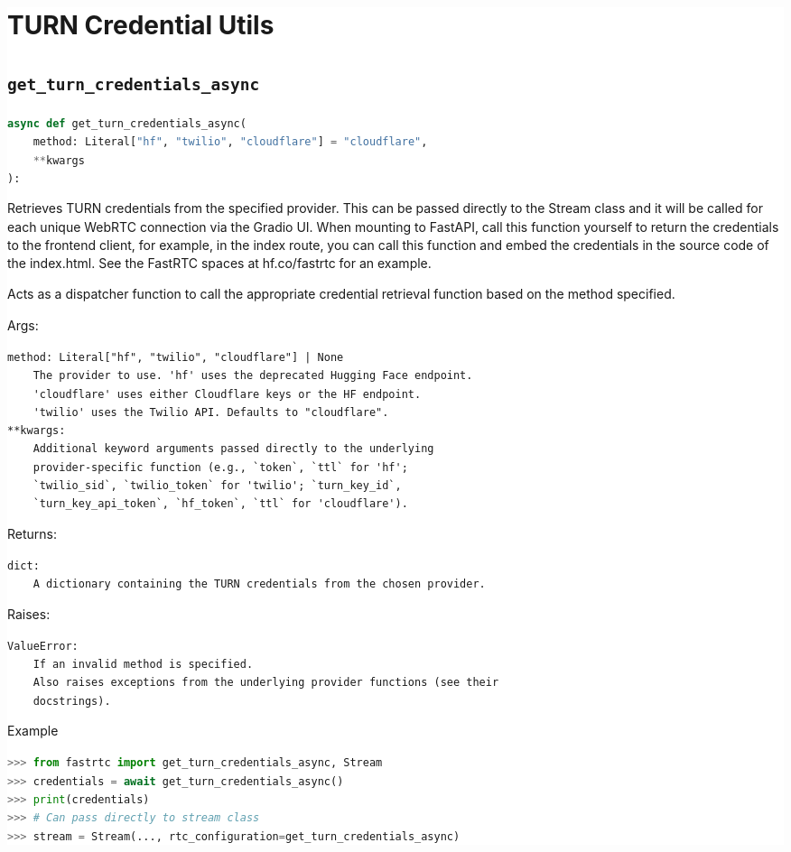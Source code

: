# TURN Credential Utils

## `get_turn_credentials_async`

```python
async def get_turn_credentials_async(
    method: Literal["hf", "twilio", "cloudflare"] = "cloudflare",
    **kwargs
):
```

Retrieves TURN credentials from the specified provider.
This can be passed directly to the Stream class and it will be called for each
unique WebRTC connection via the Gradio UI. When mounting to FastAPI, call this function
yourself to return the credentials to the frontend client, for example, in the
index route, you can call this function and embed the credentials in the source code of the index.html.
See the FastRTC spaces at hf.co/fastrtc for an example.

Acts as a dispatcher function to call the appropriate credential retrieval
function based on the method specified.

Args:
```
method: Literal["hf", "twilio", "cloudflare"] | None
    The provider to use. 'hf' uses the deprecated Hugging Face endpoint.
    'cloudflare' uses either Cloudflare keys or the HF endpoint.
    'twilio' uses the Twilio API. Defaults to "cloudflare".
**kwargs: 
    Additional keyword arguments passed directly to the underlying
    provider-specific function (e.g., `token`, `ttl` for 'hf';
    `twilio_sid`, `twilio_token` for 'twilio'; `turn_key_id`,
    `turn_key_api_token`, `hf_token`, `ttl` for 'cloudflare').
```

Returns:
```
dict:
    A dictionary containing the TURN credentials from the chosen provider.
```

Raises:
```
ValueError:
    If an invalid method is specified.
    Also raises exceptions from the underlying provider functions (see their
    docstrings).
```

Example
```python
>>> from fastrtc import get_turn_credentials_async, Stream
>>> credentials = await get_turn_credentials_async()
>>> print(credentials)
>>> # Can pass directly to stream class
>>> stream = Stream(..., rtc_configuration=get_turn_credentials_async)
```
